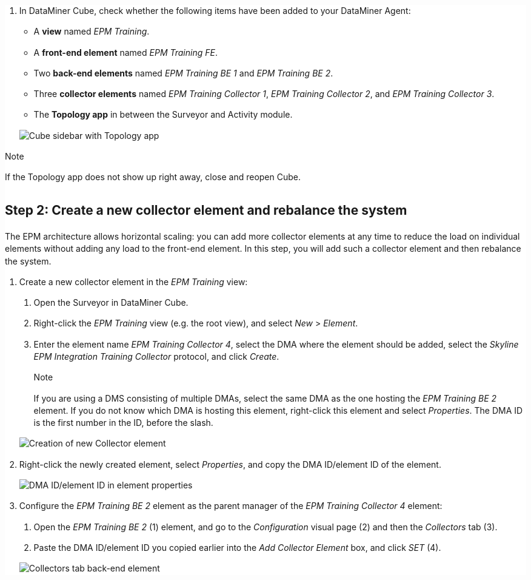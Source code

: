 1. In DataMiner Cube, check whether the following items have been added to your DataMiner Agent:

   - A **view** named *EPM Training*.

   - A **front-end element** named *EPM Training FE*.

   - Two **back-end elements** named *EPM Training BE 1* and *EPM Training BE 2*.

   - Three **collector elements** named *EPM Training Collector 1*, *EPM Training Collector 2*, and *EPM Training Collector 3*.

   - The **Topology app** in between the Surveyor and Activity module.

   ![Cube sidebar with Topology app](~/user-guide/images/EPM_GS_step_1.png)

> [!NOTE]
> If the Topology app does not show up right away, close and reopen Cube.

## Step 2: Create a new collector element and rebalance the system

The EPM architecture allows horizontal scaling: you can add more collector elements at any time to reduce the load on individual elements without adding any load to the front-end element. In this step, you will add such a collector element and then rebalance the system.

1. Create a new collector element in the *EPM Training* view:

   1. Open the Surveyor in DataMiner Cube.

   1. Right-click the *EPM Training* view (e.g. the root view), and select *New* > *Element*.

   1. Enter the element name *EPM Training Collector 4*, select the DMA where the element should be added, select the *Skyline EPM Integration Training Collector* protocol, and click *Create*.

      > [!NOTE]
      > If you are using a DMS consisting of multiple DMAs, select the same DMA as the one hosting the *EPM Training BE 2* element. If you do not know which DMA is hosting this element, right-click this element and select *Properties*. The DMA ID is the first number in the ID, before the slash.

   ![Creation of new Collector element](~/user-guide/images/EPM_GS_step_2_1.png)

1. Right-click the newly created element, select *Properties*, and copy the DMA ID/element ID of the element.

   ![DMA ID/element ID in element properties](~/user-guide/images/EPM_GS_step_2_2.png)

1. Configure the *EPM Training BE 2* element as the parent manager of the *EPM Training Collector 4* element:

   1. Open the *EPM Training BE 2* (1) element, and go to the *Configuration* visual page (2) and then the *Collectors* tab (3).

   1. Paste the DMA ID/element ID you copied earlier into the *Add Collector Element* box, and click *SET* (4).

   ![Collectors tab back-end element](~/user-guide/images/EPM_GS_step_2_3.png)
